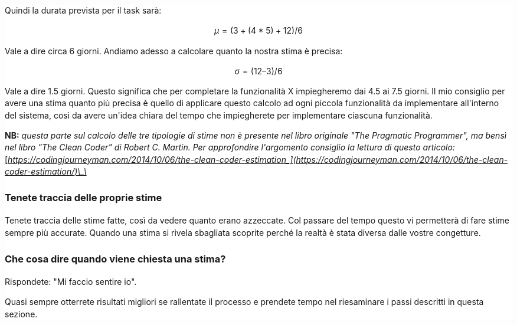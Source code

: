 Quindi la durata prevista per il task sarà:

$$
µ = (3 + (4 * 5) + 12) / 6
$$

Vale a dire circa 6 giorni. Andiamo adesso a calcolare quanto la nostra stima è precisa:

$$
σ = (12 – 3) / 6
$$

Vale a dire 1.5 giorni. Questo significa che per completare la funzionalità X impiegheremo dai 4.5 ai 7.5 giorni. Il mio consiglio per avere una stima quanto più precisa è quello di applicare questo calcolo ad ogni piccola funzionalità da implementare all'interno del sistema, così da avere un'idea chiara del tempo che impiegherete per implementare ciascuna funzionalità.

**NB:** _questa parte sul calcolo delle tre tipologie di stime non è presente nel libro originale "The Pragmatic Programmer", ma bensì nel libro "The Clean Coder" di Robert C. Martin. Per approfondire l'argomento consiglio la lettura di questo articolo:_ [_https://codingjourneyman.com/2014/10/06/the-clean-coder-estimation_](https://codingjourneyman.com/2014/10/06/the-clean-coder-estimation/)\_\_

### Tenete traccia delle proprie stime

Tenete traccia delle stime fatte, così da vedere quanto erano azzeccate. Col passare del tempo questo vi permetterà di fare stime sempre più accurate. Quando una stima si rivela sbagliata scoprite perché la realtà è stata diversa dalle vostre congetture.

### Che cosa dire quando viene chiesta una stima?

Rispondete: "Mi faccio sentire io".

Quasi sempre otterrete risultati migliori se rallentate il processo e prendete tempo nel riesaminare i passi descritti in questa sezione.

